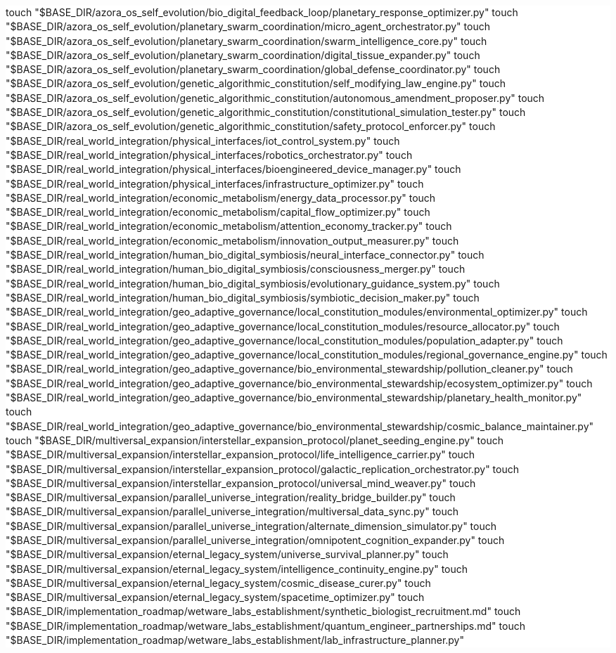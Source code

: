 touch "$BASE_DIR/azora_os_self_evolution/bio_digital_feedback_loop/planetary_response_optimizer.py"
touch "$BASE_DIR/azora_os_self_evolution/planetary_swarm_coordination/micro_agent_orchestrator.py"
touch "$BASE_DIR/azora_os_self_evolution/planetary_swarm_coordination/swarm_intelligence_core.py"
touch "$BASE_DIR/azora_os_self_evolution/planetary_swarm_coordination/digital_tissue_expander.py"
touch "$BASE_DIR/azora_os_self_evolution/planetary_swarm_coordination/global_defense_coordinator.py"
touch "$BASE_DIR/azora_os_self_evolution/genetic_algorithmic_constitution/self_modifying_law_engine.py"
touch "$BASE_DIR/azora_os_self_evolution/genetic_algorithmic_constitution/autonomous_amendment_proposer.py"
touch "$BASE_DIR/azora_os_self_evolution/genetic_algorithmic_constitution/constitutional_simulation_tester.py"
touch "$BASE_DIR/azora_os_self_evolution/genetic_algorithmic_constitution/safety_protocol_enforcer.py"
touch "$BASE_DIR/real_world_integration/physical_interfaces/iot_control_system.py"
touch "$BASE_DIR/real_world_integration/physical_interfaces/robotics_orchestrator.py"
touch "$BASE_DIR/real_world_integration/physical_interfaces/bioengineered_device_manager.py"
touch "$BASE_DIR/real_world_integration/physical_interfaces/infrastructure_optimizer.py"
touch "$BASE_DIR/real_world_integration/economic_metabolism/energy_data_processor.py"
touch "$BASE_DIR/real_world_integration/economic_metabolism/capital_flow_optimizer.py"
touch "$BASE_DIR/real_world_integration/economic_metabolism/attention_economy_tracker.py"
touch "$BASE_DIR/real_world_integration/economic_metabolism/innovation_output_measurer.py"
touch "$BASE_DIR/real_world_integration/human_bio_digital_symbiosis/neural_interface_connector.py"
touch "$BASE_DIR/real_world_integration/human_bio_digital_symbiosis/consciousness_merger.py"
touch "$BASE_DIR/real_world_integration/human_bio_digital_symbiosis/evolutionary_guidance_system.py"
touch "$BASE_DIR/real_world_integration/human_bio_digital_symbiosis/symbiotic_decision_maker.py"
touch "$BASE_DIR/real_world_integration/geo_adaptive_governance/local_constitution_modules/environmental_optimizer.py"
touch "$BASE_DIR/real_world_integration/geo_adaptive_governance/local_constitution_modules/resource_allocator.py"
touch "$BASE_DIR/real_world_integration/geo_adaptive_governance/local_constitution_modules/population_adapter.py"
touch "$BASE_DIR/real_world_integration/geo_adaptive_governance/local_constitution_modules/regional_governance_engine.py"
touch "$BASE_DIR/real_world_integration/geo_adaptive_governance/bio_environmental_stewardship/pollution_cleaner.py"
touch "$BASE_DIR/real_world_integration/geo_adaptive_governance/bio_environmental_stewardship/ecosystem_optimizer.py"
touch "$BASE_DIR/real_world_integration/geo_adaptive_governance/bio_environmental_stewardship/planetary_health_monitor.py"
touch "$BASE_DIR/real_world_integration/geo_adaptive_governance/bio_environmental_stewardship/cosmic_balance_maintainer.py"
touch "$BASE_DIR/multiversal_expansion/interstellar_expansion_protocol/planet_seeding_engine.py"
touch "$BASE_DIR/multiversal_expansion/interstellar_expansion_protocol/life_intelligence_carrier.py"
touch "$BASE_DIR/multiversal_expansion/interstellar_expansion_protocol/galactic_replication_orchestrator.py"
touch "$BASE_DIR/multiversal_expansion/interstellar_expansion_protocol/universal_mind_weaver.py"
touch "$BASE_DIR/multiversal_expansion/parallel_universe_integration/reality_bridge_builder.py"
touch "$BASE_DIR/multiversal_expansion/parallel_universe_integration/multiversal_data_sync.py"
touch "$BASE_DIR/multiversal_expansion/parallel_universe_integration/alternate_dimension_simulator.py"
touch "$BASE_DIR/multiversal_expansion/parallel_universe_integration/omnipotent_cognition_expander.py"
touch "$BASE_DIR/multiversal_expansion/eternal_legacy_system/universe_survival_planner.py"
touch "$BASE_DIR/multiversal_expansion/eternal_legacy_system/intelligence_continuity_engine.py"
touch "$BASE_DIR/multiversal_expansion/eternal_legacy_system/cosmic_disease_curer.py"
touch "$BASE_DIR/multiversal_expansion/eternal_legacy_system/spacetime_optimizer.py"
touch "$BASE_DIR/implementation_roadmap/wetware_labs_establishment/synthetic_biologist_recruitment.md"
touch "$BASE_DIR/implementation_roadmap/wetware_labs_establishment/quantum_engineer_partnerships.md"
touch "$BASE_DIR/implementation_roadmap/wetware_labs_establishment/lab_infrastructure_planner.py"